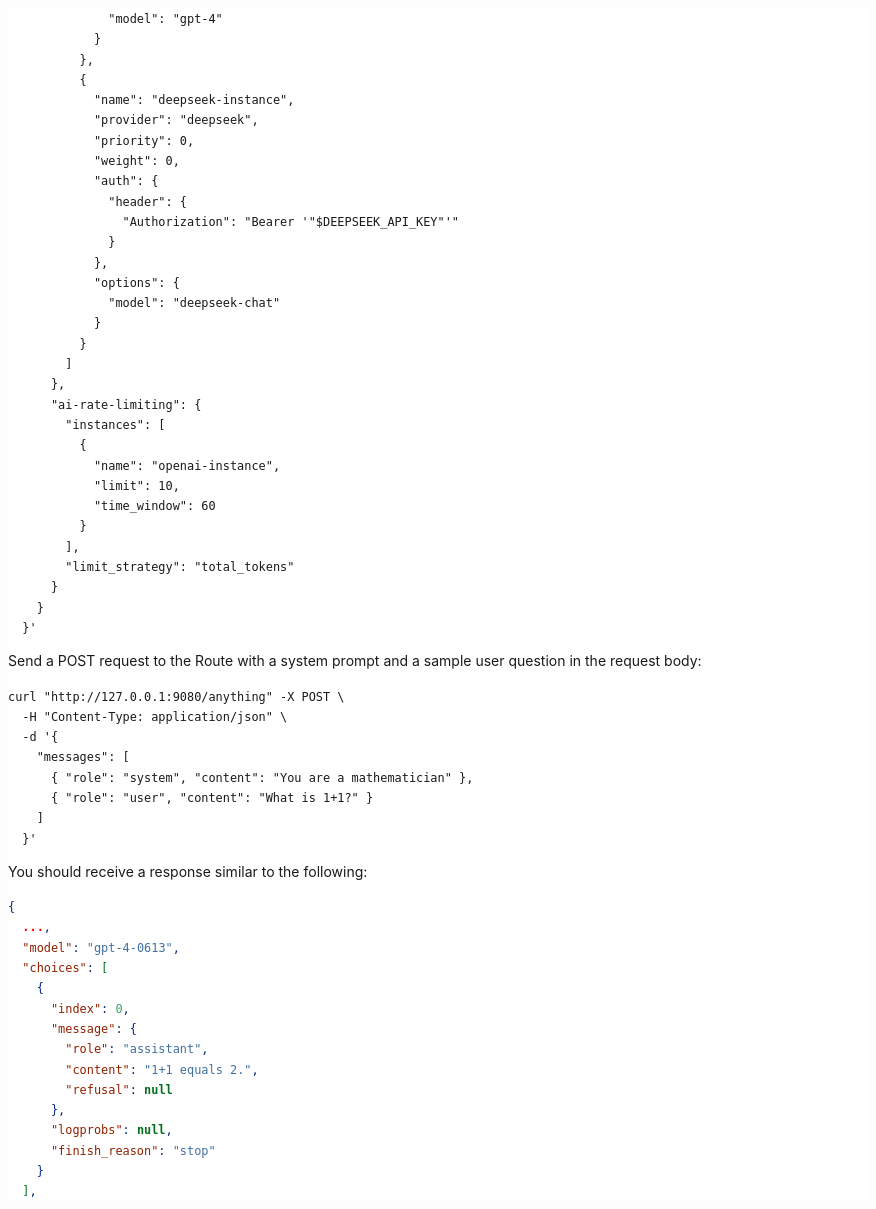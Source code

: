 ```shell
              "model": "gpt-4"
            }
          },
          {
            "name": "deepseek-instance",
            "provider": "deepseek",
            "priority": 0,
            "weight": 0,
            "auth": {
              "header": {
                "Authorization": "Bearer '"$DEEPSEEK_API_KEY"'"
              }
            },
            "options": {
              "model": "deepseek-chat"
            }
          }
        ]
      },
      "ai-rate-limiting": {
        "instances": [
          {
            "name": "openai-instance",
            "limit": 10,
            "time_window": 60
          }
        ],
        "limit_strategy": "total_tokens"
      }
    }
  }'
```

Send a POST request to the Route with a system prompt and a sample user question in the request body:

```shell
curl "http://127.0.0.1:9080/anything" -X POST \
  -H "Content-Type: application/json" \
  -d '{
    "messages": [
      { "role": "system", "content": "You are a mathematician" },
      { "role": "user", "content": "What is 1+1?" }
    ]
  }'
```

You should receive a response similar to the following:

```json
{
  ...,
  "model": "gpt-4-0613",
  "choices": [
    {
      "index": 0,
      "message": {
        "role": "assistant",
        "content": "1+1 equals 2.",
        "refusal": null
      },
      "logprobs": null,
      "finish_reason": "stop"
    }
  ],
```